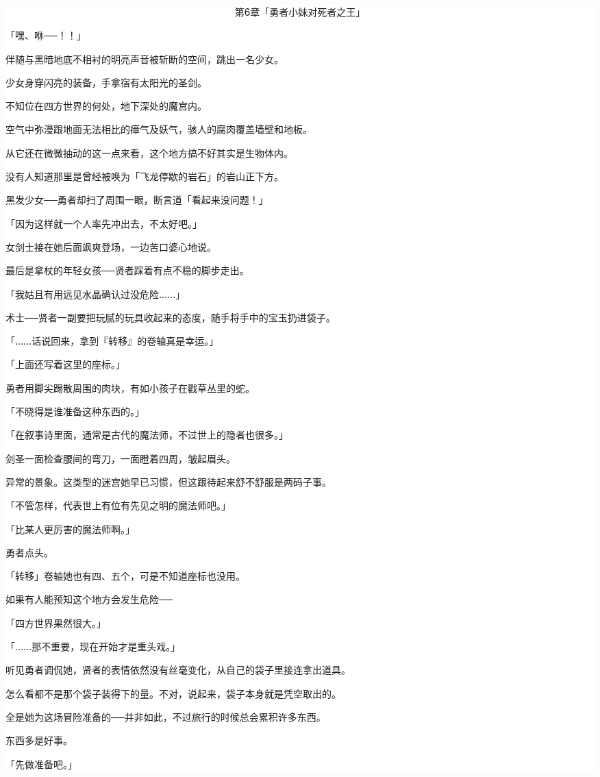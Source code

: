 <p align="center">第6章「勇者小妹对死者之王」</p>

「嘿、咻──！！」

伴随与黑暗地底不相衬的明亮声音被斩断的空间，跳出一名少女。

少女身穿闪亮的装备，手拿宿有太阳光的圣剑。

不知位在四方世界的何处，地下深处的魔宫内。

空气中弥漫跟地面无法相比的瘴气及妖气，骇人的腐肉覆盖墙壁和地板。

从它还在微微抽动的这一点来看，这个地方搞不好其实是生物体内。

没有人知道那里是曾经被唤为「飞龙停歇的岩石」的岩山正下方。

黑发少女──勇者却扫了周围一眼，断言道「看起来没问题！」

「因为这样就一个人率先冲出去，不太好吧。」

女剑士接在她后面飒爽登场，一边苦口婆心地说。

最后是拿杖的年轻女孩──贤者踩着有点不稳的脚步走出。

「我姑且有用远见水晶确认过没危险……」

术士──贤者一副要把玩腻的玩具收起来的态度，随手将手中的宝玉扔进袋子。

「……话说回来，拿到『转移』的卷轴真是幸运。」

「上面还写着这里的座标。」

勇者用脚尖踢散周围的肉块，有如小孩子在戳草丛里的蛇。

「不晓得是谁准备这种东西的。」

「在叙事诗里面，通常是古代的魔法师，不过世上的隐者也很多。」

剑圣一面检查腰间的弯刀，一面瞪着四周，皱起眉头。

异常的景象。这类型的迷宫她早已习惯，但这跟待起来舒不舒服是两码子事。

「不管怎样，代表世上有位有先见之明的魔法师吧。」

「比某人更厉害的魔法师啊。」

勇者点头。

「转移」卷轴她也有四、五个，可是不知道座标也没用。

如果有人能预知这个地方会发生危险──

「四方世界果然很大。」

「……那不重要，现在开始才是重头戏。」

听见勇者调侃她，贤者的表情依然没有丝毫变化，从自己的袋子里接连拿出道具。

怎么看都不是那个袋子装得下的量。不对，说起来，袋子本身就是凭空取出的。

全是她为这场冒险准备的──并非如此，不过旅行的时候总会累积许多东西。

东西多是好事。

「先做准备吧。」
